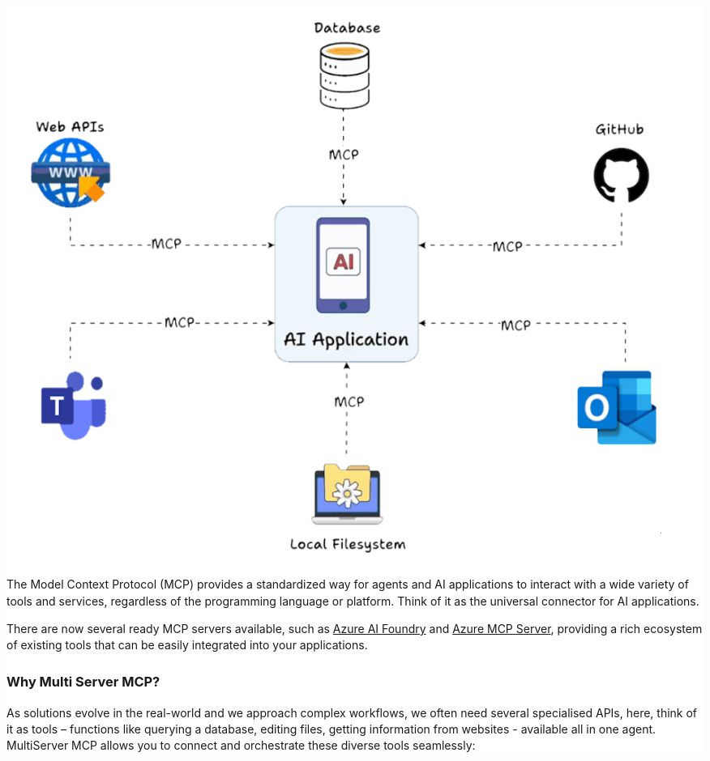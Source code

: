 ![alt text](/assets/images/2025-05-05/1.png)
The Model Context Protocol (MCP) provides a standardized way for agents and AI applications to interact with a wide variety of tools and services, regardless of the programming language or platform. Think of it as the universal connector for AI
applications.

There are now several ready MCP servers available, such as [Azure AI Foundry](https://learn.microsoft.com/en-us/semantic-kernel/concepts/plugins/adding-mcp-plugins?pivots=programming-language-python) and [Azure MCP Server](https://github.com/Azure/azure-mcp), providing a rich ecosystem of existing tools that can be easily integrated into your applications.

### Why Multi Server MCP?

As solutions evolve in the real-world and we approach complex workflows, we often need several specialised APIs, here, think of it as tools – functions like querying a database, editing files, getting information from websites - available all in one agent. MultiServer MCP allows you to connect and orchestrate these diverse tools seamlessly:
